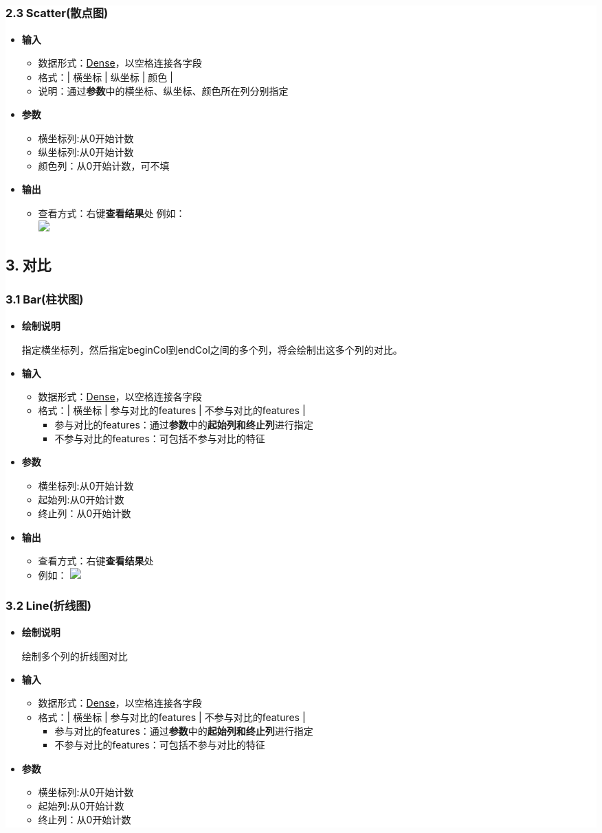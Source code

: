 ### 2.3 Scatter(散点图)

- **输入**
  - 数据形式：[Dense](./tdw_ml_jarvis_dataformat.md#21-dense数据格式)，以空格连接各字段  
  - 格式：| 横坐标 | 纵坐标 | 颜色 |
  - 说明：通过**参数**中的横坐标、纵坐标、颜色所在列分别指定

- **参数**
  - 横坐标列:从0开始计数
  - 纵坐标列:从0开始计数
  - 颜色列：从0开始计数，可不填
  
- **输出**
  - 查看方式：右键**查看结果**处
  	 例如：	 
      ![](https://main.qcloudimg.com/raw/cd1a6c79f0901ab988e4c06860cf3289.png)

## 3. 对比
### 3.1 Bar(柱状图)

- **绘制说明**

  指定横坐标列，然后指定beginCol到endCol之间的多个列，将会绘制出这多个列的对比。

- **输入**
  - 数据形式：[Dense](./tdw_ml_jarvis_dataformat.md#21-dense数据格式)，以空格连接各字段 
  - 格式：| 横坐标 | 参与对比的features | 不参与对比的features |
    - 参与对比的features：通过**参数**中的**起始列和终止列**进行指定
    - 不参与对比的features：可包括不参与对比的特征

- **参数**
  - 横坐标列:从0开始计数
  - 起始列:从0开始计数
  - 终止列：从0开始计数
  
- **输出**
  - 查看方式：右键**查看结果**处
  - 例如：
    ![](https://main.qcloudimg.com/raw/62456604a1d1794c916ab6a991aa1313.png)

### 3.2 Line(折线图)

- **绘制说明**

  绘制多个列的折线图对比

- **输入**
  - 数据形式：[Dense](./tdw_ml_jarvis_dataformat.md#21-dense数据格式)，以空格连接各字段 
  - 格式：| 横坐标 | 参与对比的features | 不参与对比的features |
    - 参与对比的features：通过**参数**中的**起始列和终止列**进行指定
    - 不参与对比的features：可包括不参与对比的特征

- **参数**
  - 横坐标列:从0开始计数
  - 起始列:从0开始计数
  - 终止列：从0开始计数
  